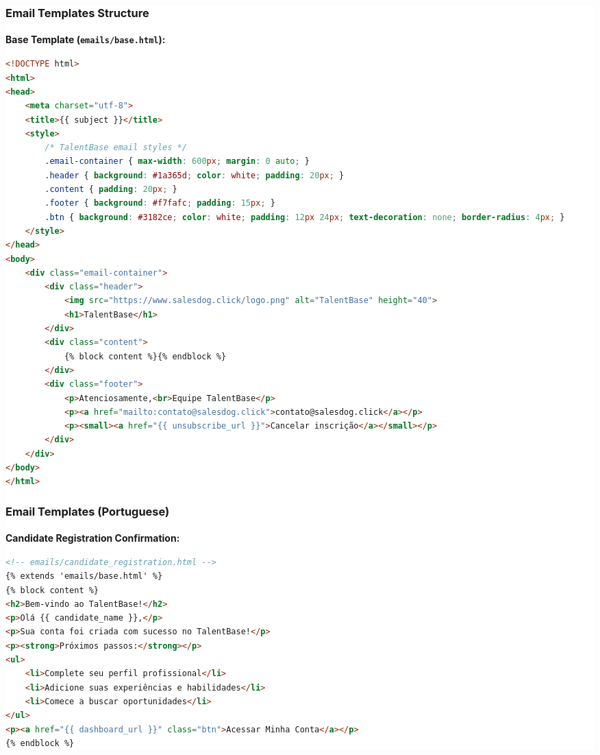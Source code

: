 ### Email Templates Structure

**Base Template (`emails/base.html`):**
```html
<!DOCTYPE html>
<html>
<head>
    <meta charset="utf-8">
    <title>{{ subject }}</title>
    <style>
        /* TalentBase email styles */
        .email-container { max-width: 600px; margin: 0 auto; }
        .header { background: #1a365d; color: white; padding: 20px; }
        .content { padding: 20px; }
        .footer { background: #f7fafc; padding: 15px; }
        .btn { background: #3182ce; color: white; padding: 12px 24px; text-decoration: none; border-radius: 4px; }
    </style>
</head>
<body>
    <div class="email-container">
        <div class="header">
            <img src="https://www.salesdog.click/logo.png" alt="TalentBase" height="40">
            <h1>TalentBase</h1>
        </div>
        <div class="content">
            {% block content %}{% endblock %}
        </div>
        <div class="footer">
            <p>Atenciosamente,<br>Equipe TalentBase</p>
            <p><a href="mailto:contato@salesdog.click">contato@salesdog.click</a></p>
            <p><small><a href="{{ unsubscribe_url }}">Cancelar inscrição</a></small></p>
        </div>
    </div>
</body>
</html>
```

### Email Templates (Portuguese)

**Candidate Registration Confirmation:**
```html
<!-- emails/candidate_registration.html -->
{% extends 'emails/base.html' %}
{% block content %}
<h2>Bem-vindo ao TalentBase!</h2>
<p>Olá {{ candidate_name }},</p>
<p>Sua conta foi criada com sucesso no TalentBase!</p>
<p><strong>Próximos passos:</strong></p>
<ul>
    <li>Complete seu perfil profissional</li>
    <li>Adicione suas experiências e habilidades</li>
    <li>Comece a buscar oportunidades</li>
</ul>
<p><a href="{{ dashboard_url }}" class="btn">Acessar Minha Conta</a></p>
{% endblock %}
```
